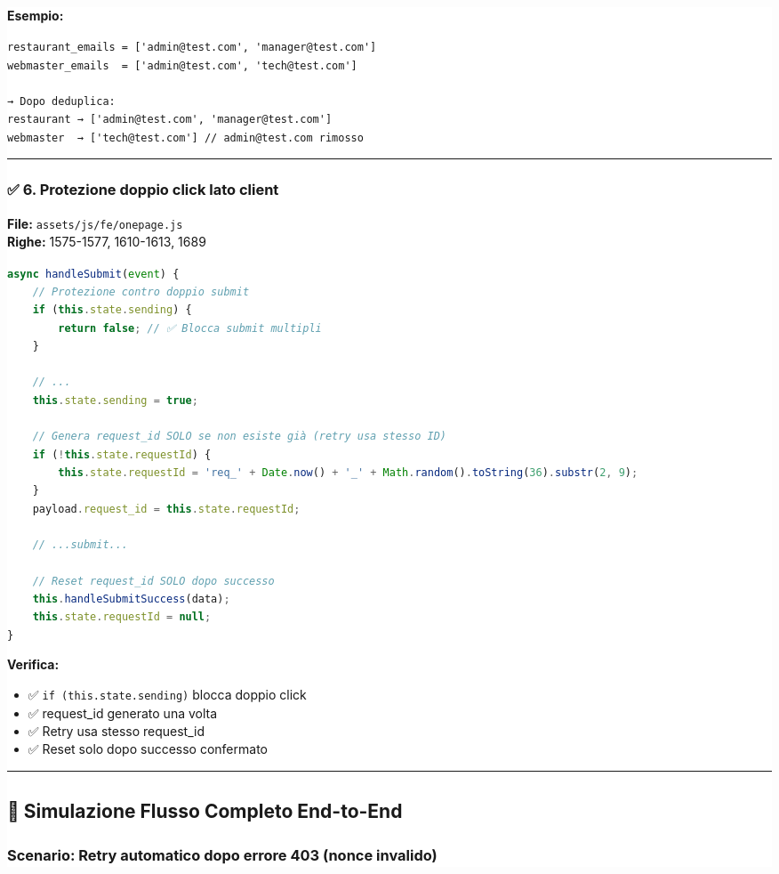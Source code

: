 **Esempio:**
```
restaurant_emails = ['admin@test.com', 'manager@test.com']
webmaster_emails  = ['admin@test.com', 'tech@test.com']

→ Dopo deduplica:
restaurant → ['admin@test.com', 'manager@test.com']
webmaster  → ['tech@test.com'] // admin@test.com rimosso
```

---

### ✅ 6. Protezione doppio click lato client

**File:** `assets/js/fe/onepage.js`  
**Righe:** 1575-1577, 1610-1613, 1689

```javascript
async handleSubmit(event) {
    // Protezione contro doppio submit
    if (this.state.sending) {
        return false; // ✅ Blocca submit multipli
    }
    
    // ...
    this.state.sending = true;
    
    // Genera request_id SOLO se non esiste già (retry usa stesso ID)
    if (!this.state.requestId) {
        this.state.requestId = 'req_' + Date.now() + '_' + Math.random().toString(36).substr(2, 9);
    }
    payload.request_id = this.state.requestId;
    
    // ...submit...
    
    // Reset request_id SOLO dopo successo
    this.handleSubmitSuccess(data);
    this.state.requestId = null;
}
```

**Verifica:**
- ✅ `if (this.state.sending)` blocca doppio click
- ✅ request_id generato una volta
- ✅ Retry usa stesso request_id
- ✅ Reset solo dopo successo confermato

---

## 🔄 Simulazione Flusso Completo End-to-End

### Scenario: Retry automatico dopo errore 403 (nonce invalido)
